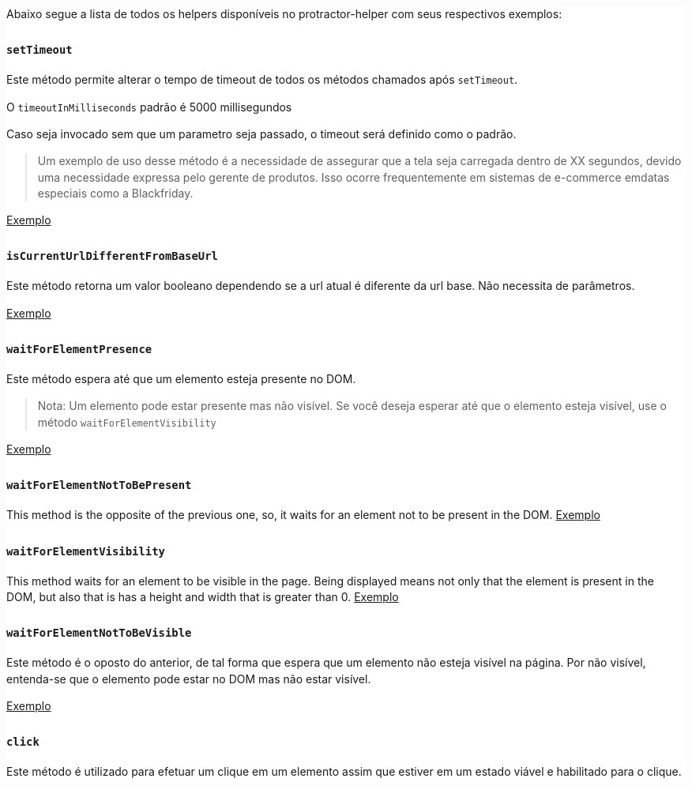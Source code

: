 Abaixo segue a lista de todos os helpers disponíveis no protractor-helper com seus respectivos exemplos:

### `setTimeout`

Este método permite alterar o tempo de timeout de todos os métodos chamados após `setTimeout`.

O `timeoutInMilliseconds` padrão é 5000 millisegundos

Caso seja invocado sem que um parametro seja passado, o timeout será definido como o padrão.

> Um exemplo de uso desse método é a necessidade de assegurar que a tela seja carregada dentro de XX segundos, devido uma necessidade expressa pelo gerente de produtos. Isso ocorre frequentemente em sistemas de e-commerce emdatas especiais como a Blackfriday.

[Exemplo](docs/EXAMPLES.md#settimeout)

### `isCurrentUrlDifferentFromBaseUrl`

Este método retorna um valor booleano dependendo se a url atual é diferente da url base. Não necessita de parâmetros.

[Exemplo](docs/EXAMPLES.md#iscurrenturldifferentfrombaseurl)

### `waitForElementPresence`

Este método espera até que um elemento esteja presente no DOM.

> Nota: Um elemento pode estar presente mas não visível. Se você deseja esperar até que o elemento esteja visível, use o método `waitForElementVisibility`

[Exemplo](docs/EXAMPLES.md#waitforelementpresence)

### `waitForElementNotToBePresent`

This method is the opposite of the previous one, so, it waits for an element not to be present in the DOM.
[Exemplo](docs/EXAMPLES.md#waitforelementnottobepresent)

### `waitForElementVisibility`

This method waits for an element to be visible in the page. Being displayed means not only that the element is present in the DOM, but also that is has a height and width that is greater than 0.
[Exemplo](docs/EXAMPLES.md#waitforelementvisibility)

### `waitForElementNotToBeVisible`

Este método é o oposto do anterior, de tal forma que espera que um elemento não esteja visível na página. Por não visível, entenda-se que o elemento pode estar no DOM mas não estar visível.

[Exemplo](docs/EXAMPLES.md#waitforelementnottobevisible)

### `click`

Este método é utilizado para efetuar um clique em um elemento assim que estiver em um estado viável e habilitado para o clique.
